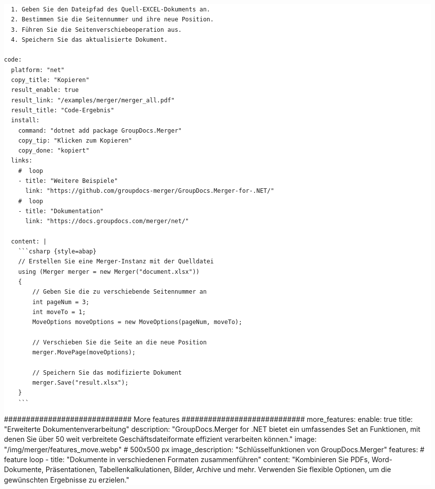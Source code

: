       1. Geben Sie den Dateipfad des Quell-EXCEL-Dokuments an.
      2. Bestimmen Sie die Seitennummer und ihre neue Position.
      3. Führen Sie die Seitenverschiebeoperation aus.
      4. Speichern Sie das aktualisierte Dokument.
   
    code:
      platform: "net"
      copy_title: "Kopieren"
      result_enable: true
      result_link: "/examples/merger/merger_all.pdf"
      result_title: "Code-Ergebnis"
      install:
        command: "dotnet add package GroupDocs.Merger"
        copy_tip: "Klicken zum Kopieren"
        copy_done: "kopiert"
      links:
        #  loop
        - title: "Weitere Beispiele"
          link: "https://github.com/groupdocs-merger/GroupDocs.Merger-for-.NET/"
        #  loop
        - title: "Dokumentation"
          link: "https://docs.groupdocs.com/merger/net/"
          
      content: |
        ```csharp {style=abap}
        // Erstellen Sie eine Merger-Instanz mit der Quelldatei
        using (Merger merger = new Merger("document.xlsx"))
        {
            // Geben Sie die zu verschiebende Seitennummer an
            int pageNum = 3;
            int moveTo = 1;
            MoveOptions moveOptions = new MoveOptions(pageNum, moveTo);

            // Verschieben Sie die Seite an die neue Position
            merger.MovePage(moveOptions);

            // Speichern Sie das modifizierte Dokument
            merger.Save("result.xlsx");
        }
        ```            

############################# More features ############################
more_features:
  enable: true
  title: "Erweiterte Dokumentenverarbeitung"
  description: "GroupDocs.Merger for .NET bietet ein umfassendes Set an Funktionen, mit denen Sie über 50 weit verbreitete Geschäftsdateiformate effizient verarbeiten können."
  image: "/img/merger/features_move.webp" # 500x500 px
  image_description: "Schlüsselfunktionen von GroupDocs.Merger"
  features:
    # feature loop
    - title: "Dokumente in verschiedenen Formaten zusammenführen"
      content: "Kombinieren Sie PDFs, Word-Dokumente, Präsentationen, Tabellenkalkulationen, Bilder, Archive und mehr. Verwenden Sie flexible Optionen, um die gewünschten Ergebnisse zu erzielen."
